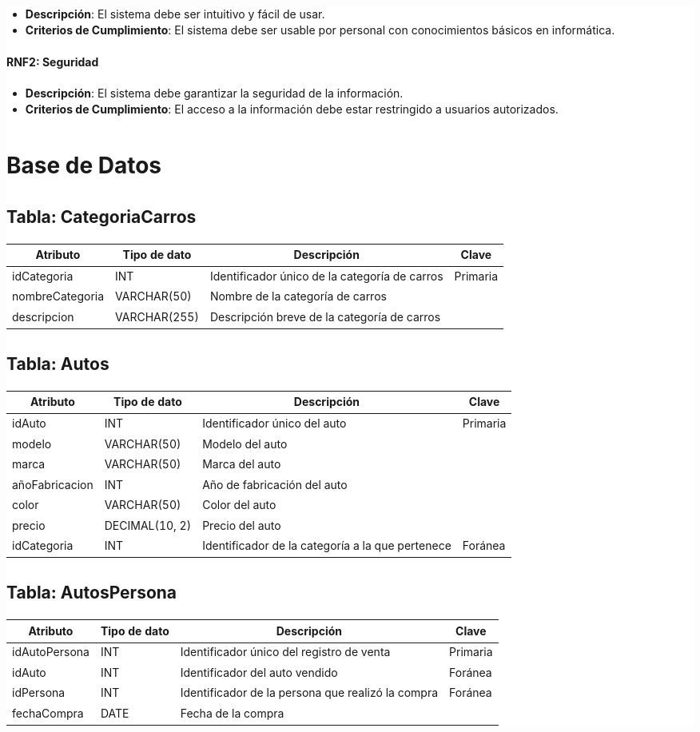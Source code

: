 - **Descripción**: El sistema debe ser intuitivo y fácil de usar.
- **Criterios de Cumplimiento**: El sistema debe ser usable por personal con conocimientos básicos en informática.

#### RNF2: Seguridad

- **Descripción**: El sistema debe garantizar la seguridad de la información.
- **Criterios de Cumplimiento**: El acceso a la información debe estar restringido a usuarios autorizados.

# Base de Datos

## Tabla: CategoriaCarros

| Atributo          | Tipo de dato    | Descripción                                          | Clave            |
|-------------------|-----------------|------------------------------------------------------|------------------|
| idCategoria       | INT             | Identificador único de la categoría de carros        | Primaria         |
| nombreCategoria   | VARCHAR(50)     | Nombre de la categoría de carros                     |                  |
| descripcion       | VARCHAR(255)    | Descripción breve de la categoría de carros          |                  |

## Tabla: Autos

| Atributo          | Tipo de dato    | Descripción                                          | Clave            |
|-------------------|-----------------|------------------------------------------------------|------------------|
| idAuto            | INT             | Identificador único del auto                         | Primaria         |
| modelo            | VARCHAR(50)     | Modelo del auto                                      |                  |
| marca             | VARCHAR(50)     | Marca del auto                                       |                  |
| añoFabricacion    | INT             | Año de fabricación del auto                          |                  |
| color             | VARCHAR(50)     | Color del auto                                       |                  |
| precio            | DECIMAL(10, 2)  | Precio del auto                                      |                  |
| idCategoria       | INT             | Identificador de la categoría a la que pertenece     | Foránea          |

## Tabla: AutosPersona

| Atributo          | Tipo de dato    | Descripción                                          | Clave            |
|-------------------|-----------------|------------------------------------------------------|------------------|
| idAutoPersona     | INT             | Identificador único del registro de venta            | Primaria         |
| idAuto            | INT             | Identificador del auto vendido                       | Foránea          |
| idPersona         | INT             | Identificador de la persona que realizó la compra    | Foránea          |
| fechaCompra       | DATE            | Fecha de la compra                                   |                  |
